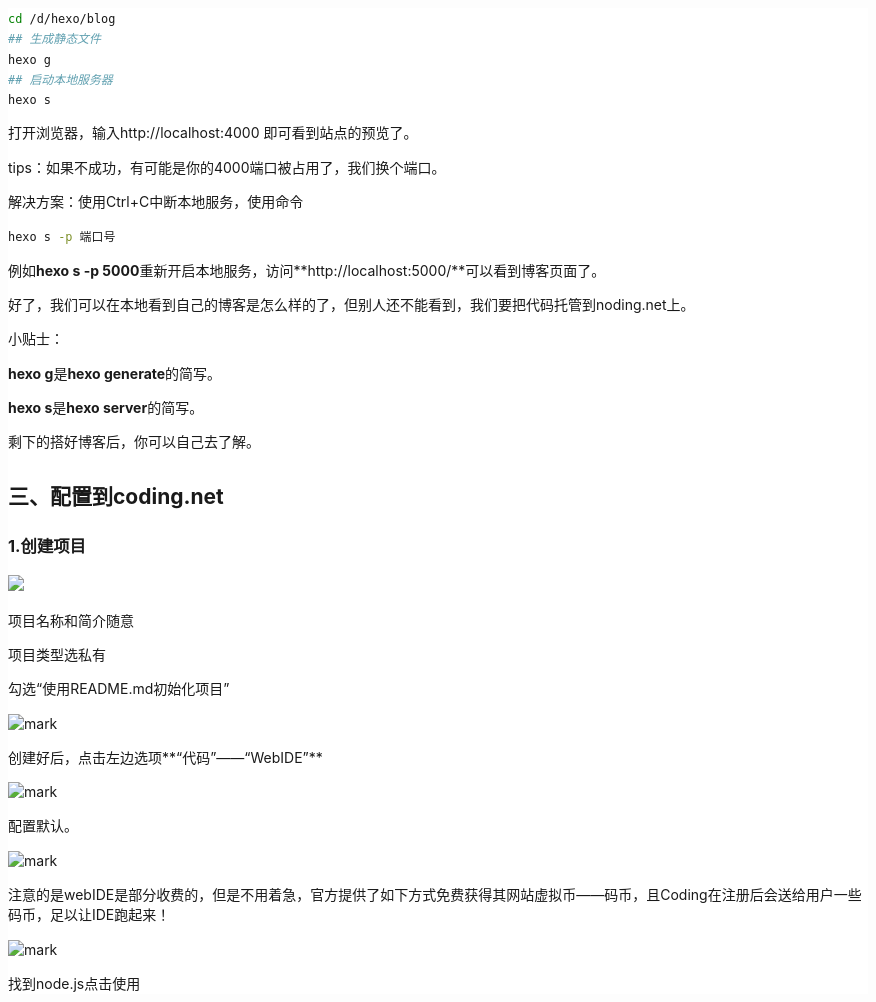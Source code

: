 ```bash
cd /d/hexo/blog
## 生成静态文件
hexo g
## 启动本地服务器
hexo s
```

打开浏览器，输入http://localhost:4000 即可看到站点的预览了。

tips：如果不成功，有可能是你的4000端口被占用了，我们换个端口。

解决方案：使用Ctrl+C中断本地服务，使用命令

```bash
hexo s -p 端口号
```

例如**hexo s -p 5000**重新开启本地服务，访问**http://localhost:5000/**可以看到博客页面了。

好了，我们可以在本地看到自己的博客是怎么样的了，但别人还不能看到，我们要把代码托管到noding.net上。

小贴士：

**hexo g**是**hexo generate**的简写。

**hexo s**是**hexo server**的简写。

剩下的搭好博客后，你可以自己去了解。

## 三、配置到coding.net

### 1.创建项目

![](http://oupvuwiny.bkt.clouddn.com/spyxxx/170815/4eeed5J140.png?imageslim)

项目名称和简介随意

项目类型选私有

勾选“使用README.md初始化项目”

![mark](http://oupvuwiny.bkt.clouddn.com/spyxxx/170815/F8i2l441c5.png?imageslim)

创建好后，点击左边选项**“代码”——“WebIDE”**

![mark](http://oupvuwiny.bkt.clouddn.com/spyxxx/170815/3bc53951b9.png?imageslim)

配置默认。

![mark](http://oupvuwiny.bkt.clouddn.com/spyxxx/170815/e42FJkg3mK.png?imageslim)

注意的是webIDE是部分收费的，但是不用着急，官方提供了如下方式免费获得其网站虚拟币——码币，且Coding在注册后会送给用户一些码币，足以让IDE跑起来！

![mark](http://oupvuwiny.bkt.clouddn.com/spyxxx/170815/hh74l07Gle.png?imageslim)

找到node.js点击使用
